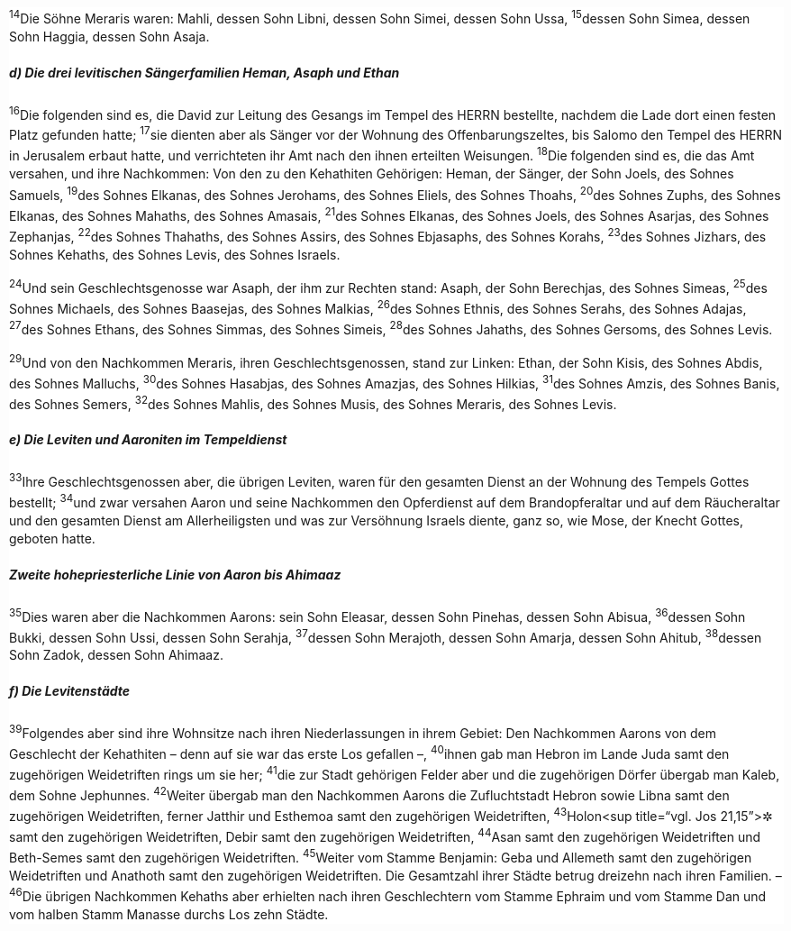<sup>14</sup>Die Söhne Meraris waren: Mahli, dessen Sohn Libni, dessen Sohn Simei, dessen Sohn Ussa,
<sup>15</sup>dessen Sohn Simea, dessen Sohn Haggia, dessen Sohn Asaja.

##### d) Die drei levitischen Sängerfamilien Heman, Asaph und Ethan

<sup>16</sup>Die folgenden sind es, die David zur Leitung des Gesangs im Tempel des HERRN bestellte, nachdem die Lade dort einen festen Platz gefunden hatte;
<sup>17</sup>sie dienten aber als Sänger vor der Wohnung des Offenbarungszeltes, bis Salomo den Tempel des HERRN in Jerusalem erbaut hatte, und verrichteten ihr Amt nach den ihnen erteilten Weisungen.
<sup>18</sup>Die folgenden sind es, die das Amt versahen, und ihre Nachkommen: Von den zu den Kehathiten Gehörigen: Heman, der Sänger, der Sohn Joels, des Sohnes Samuels,
<sup>19</sup>des Sohnes Elkanas, des Sohnes Jerohams, des Sohnes Eliels, des Sohnes Thoahs,
<sup>20</sup>des Sohnes Zuphs, des Sohnes Elkanas, des Sohnes Mahaths, des Sohnes Amasais,
<sup>21</sup>des Sohnes Elkanas, des Sohnes Joels, des Sohnes Asarjas, des Sohnes Zephanjas,
<sup>22</sup>des Sohnes Thahaths, des Sohnes Assirs, des Sohnes Ebjasaphs, des Sohnes Korahs,
<sup>23</sup>des Sohnes Jizhars, des Sohnes Kehaths, des Sohnes Levis, des Sohnes Israels.

<sup>24</sup>Und sein Geschlechtsgenosse war Asaph, der ihm zur Rechten stand: Asaph, der Sohn Berechjas, des Sohnes Simeas,
<sup>25</sup>des Sohnes Michaels, des Sohnes Baasejas, des Sohnes Malkias,
<sup>26</sup>des Sohnes Ethnis, des Sohnes Serahs, des Sohnes Adajas,
<sup>27</sup>des Sohnes Ethans, des Sohnes Simmas, des Sohnes Simeis,
<sup>28</sup>des Sohnes Jahaths, des Sohnes Gersoms, des Sohnes Levis.

<sup>29</sup>Und von den Nachkommen Meraris, ihren Geschlechtsgenossen, stand zur Linken: Ethan, der Sohn Kisis, des Sohnes Abdis, des Sohnes Malluchs,
<sup>30</sup>des Sohnes Hasabjas, des Sohnes Amazjas, des Sohnes Hilkias,
<sup>31</sup>des Sohnes Amzis, des Sohnes Banis, des Sohnes Semers,
<sup>32</sup>des Sohnes Mahlis, des Sohnes Musis, des Sohnes Meraris, des Sohnes Levis.

##### e) Die Leviten und Aaroniten im Tempeldienst

<sup>33</sup>Ihre Geschlechtsgenossen aber, die übrigen Leviten, waren für den gesamten Dienst an der Wohnung des Tempels Gottes bestellt;
<sup>34</sup>und zwar versahen Aaron und seine Nachkommen den Opferdienst auf dem Brandopferaltar und auf dem Räucheraltar und den gesamten Dienst am Allerheiligsten und was zur Versöhnung Israels diente, ganz so, wie Mose, der Knecht Gottes, geboten hatte.

##### Zweite hohepriesterliche Linie von Aaron bis Ahimaaz

<sup>35</sup>Dies waren aber die Nachkommen Aarons: sein Sohn Eleasar, dessen Sohn Pinehas, dessen Sohn Abisua,
<sup>36</sup>dessen Sohn Bukki, dessen Sohn Ussi, dessen Sohn Serahja,
<sup>37</sup>dessen Sohn Merajoth, dessen Sohn Amarja, dessen Sohn Ahitub,
<sup>38</sup>dessen Sohn Zadok, dessen Sohn Ahimaaz.

##### f) Die Levitenstädte

<sup>39</sup>Folgendes aber sind ihre Wohnsitze nach ihren Niederlassungen in ihrem Gebiet: Den Nachkommen Aarons von dem Geschlecht der Kehathiten – denn auf sie war das erste Los gefallen –,
<sup>40</sup>ihnen gab man Hebron im Lande Juda samt den zugehörigen Weidetriften rings um sie her;
<sup>41</sup>die zur Stadt gehörigen Felder aber und die zugehörigen Dörfer übergab man Kaleb, dem Sohne Jephunnes.
<sup>42</sup>Weiter übergab man den Nachkommen Aarons die Zufluchtstadt Hebron sowie Libna samt den zugehörigen Weidetriften, ferner Jatthir und Esthemoa samt den zugehörigen Weidetriften,
<sup>43</sup>Holon<sup title=“vgl. Jos 21,15”>&#x2732;</sup> samt den zugehörigen Weidetriften, Debir samt den zugehörigen Weidetriften,
<sup>44</sup>Asan samt den zugehörigen Weidetriften und Beth-Semes samt den zugehörigen Weidetriften.
<sup>45</sup>Weiter vom Stamme Benjamin: Geba und Allemeth samt den zugehörigen Weidetriften und Anathoth samt den zugehörigen Weidetriften. Die Gesamtzahl ihrer Städte betrug dreizehn nach ihren Familien. –
<sup>46</sup>Die übrigen Nachkommen Kehaths aber erhielten nach ihren Geschlechtern vom Stamme Ephraim und vom Stamme Dan und vom halben Stamm Manasse durchs Los zehn Städte.